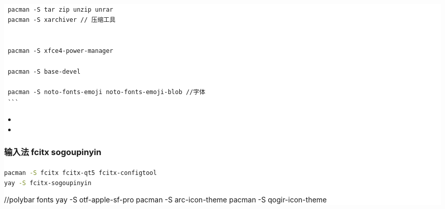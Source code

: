      
     pacman -S tar zip unzip unrar
     pacman -S xarchiver // 压缩工具
     
     
     pacman -S xfce4-power-manager
     
     pacman -S base-devel
     
     pacman -S noto-fonts-emoji noto-fonts-emoji-blob //字体
     ```
     
   - 



- 





### 输入法 fcitx sogoupinyin

```bash
pacman -S fcitx fcitx-qt5 fcitx-configtool
yay -S fcitx-sogoupinyin
```


//polybar fonts
yay -S otf-apple-sf-pro
pacman -S arc-icon-theme
pacman -S qogir-icon-theme





